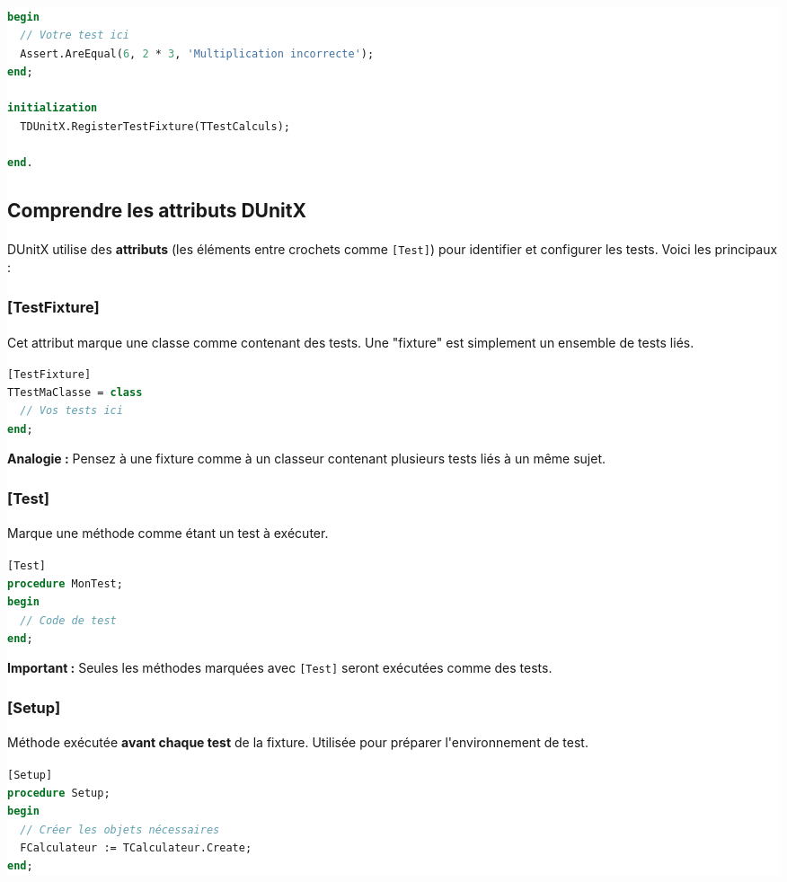 ```pascal
begin
  // Votre test ici
  Assert.AreEqual(6, 2 * 3, 'Multiplication incorrecte');
end;

initialization
  TDUnitX.RegisterTestFixture(TTestCalculs);

end.
```

## Comprendre les attributs DUnitX

DUnitX utilise des **attributs** (les éléments entre crochets comme `[Test]`) pour identifier et configurer les tests. Voici les principaux :

### [TestFixture]

Cet attribut marque une classe comme contenant des tests. Une "fixture" est simplement un ensemble de tests liés.

```pascal
[TestFixture]
TTestMaClasse = class
  // Vos tests ici
end;
```

**Analogie :** Pensez à une fixture comme à un classeur contenant plusieurs tests liés à un même sujet.

### [Test]

Marque une méthode comme étant un test à exécuter.

```pascal
[Test]
procedure MonTest;
begin
  // Code de test
end;
```

**Important :** Seules les méthodes marquées avec `[Test]` seront exécutées comme des tests.

### [Setup]

Méthode exécutée **avant chaque test** de la fixture. Utilisée pour préparer l'environnement de test.

```pascal
[Setup]
procedure Setup;
begin
  // Créer les objets nécessaires
  FCalculateur := TCalculateur.Create;
end;
```
